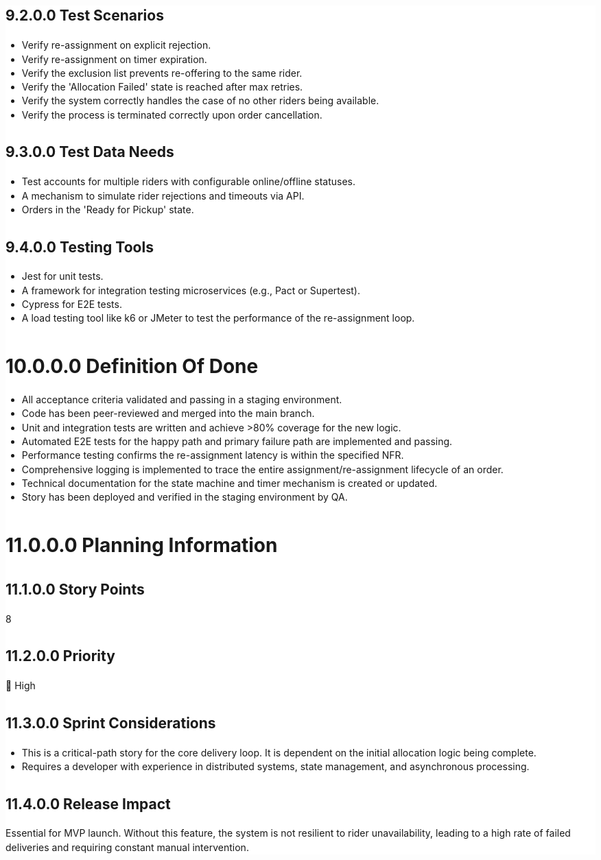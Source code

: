 ## 9.2.0.0 Test Scenarios

- Verify re-assignment on explicit rejection.
- Verify re-assignment on timer expiration.
- Verify the exclusion list prevents re-offering to the same rider.
- Verify the 'Allocation Failed' state is reached after max retries.
- Verify the system correctly handles the case of no other riders being available.
- Verify the process is terminated correctly upon order cancellation.

## 9.3.0.0 Test Data Needs

- Test accounts for multiple riders with configurable online/offline statuses.
- A mechanism to simulate rider rejections and timeouts via API.
- Orders in the 'Ready for Pickup' state.

## 9.4.0.0 Testing Tools

- Jest for unit tests.
- A framework for integration testing microservices (e.g., Pact or Supertest).
- Cypress for E2E tests.
- A load testing tool like k6 or JMeter to test the performance of the re-assignment loop.

# 10.0.0.0 Definition Of Done

- All acceptance criteria validated and passing in a staging environment.
- Code has been peer-reviewed and merged into the main branch.
- Unit and integration tests are written and achieve >80% coverage for the new logic.
- Automated E2E tests for the happy path and primary failure path are implemented and passing.
- Performance testing confirms the re-assignment latency is within the specified NFR.
- Comprehensive logging is implemented to trace the entire assignment/re-assignment lifecycle of an order.
- Technical documentation for the state machine and timer mechanism is created or updated.
- Story has been deployed and verified in the staging environment by QA.

# 11.0.0.0 Planning Information

## 11.1.0.0 Story Points

8

## 11.2.0.0 Priority

🔴 High

## 11.3.0.0 Sprint Considerations

- This is a critical-path story for the core delivery loop. It is dependent on the initial allocation logic being complete.
- Requires a developer with experience in distributed systems, state management, and asynchronous processing.

## 11.4.0.0 Release Impact

Essential for MVP launch. Without this feature, the system is not resilient to rider unavailability, leading to a high rate of failed deliveries and requiring constant manual intervention.

